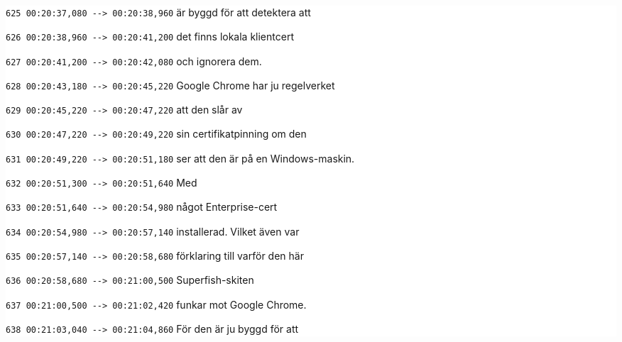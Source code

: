 

`625 00:20:37,080 --> 00:20:38,960`
är byggd för att detektera att



`626 00:20:38,960 --> 00:20:41,200`
det finns lokala klientcert



`627 00:20:41,200 --> 00:20:42,080`
och ignorera dem.



`628 00:20:43,180 --> 00:20:45,220`
Google Chrome har ju regelverket



`629 00:20:45,220 --> 00:20:47,220`
att den slår av



`630 00:20:47,220 --> 00:20:49,220`
sin certifikatpinning om den



`631 00:20:49,220 --> 00:20:51,180`
ser att den är på en Windows-maskin.



`632 00:20:51,300 --> 00:20:51,640`
Med



`633 00:20:51,640 --> 00:20:54,980`
något Enterprise-cert



`634 00:20:54,980 --> 00:20:57,140`
installerad. Vilket även var



`635 00:20:57,140 --> 00:20:58,680`
förklaring till varför den här



`636 00:20:58,680 --> 00:21:00,500`
Superfish-skiten



`637 00:21:00,500 --> 00:21:02,420`
funkar mot Google Chrome.



`638 00:21:03,040 --> 00:21:04,860`
För den är ju byggd för att
